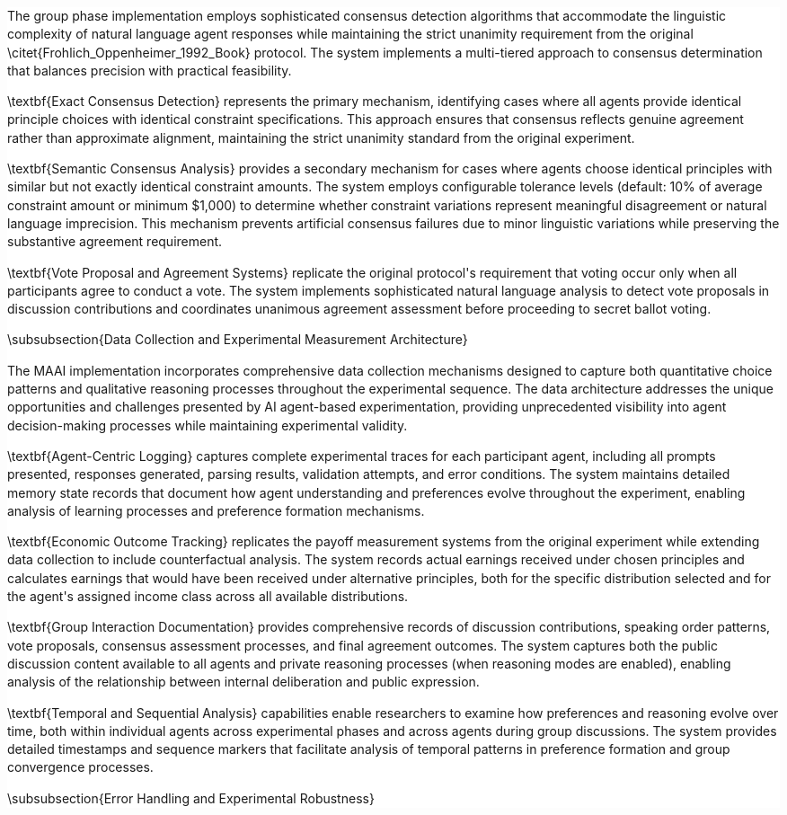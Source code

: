 The group phase implementation employs sophisticated consensus detection algorithms that accommodate the linguistic complexity of natural language agent responses while maintaining the strict unanimity requirement from the original \citet{Frohlich_Oppenheimer_1992_Book} protocol. The system implements a multi-tiered approach to consensus determination that balances precision with practical feasibility.

\textbf{Exact Consensus Detection} represents the primary mechanism, identifying cases where all agents provide identical principle choices with identical constraint specifications. This approach ensures that consensus reflects genuine agreement rather than approximate alignment, maintaining the strict unanimity standard from the original experiment.

\textbf{Semantic Consensus Analysis} provides a secondary mechanism for cases where agents choose identical principles with similar but not exactly identical constraint amounts. The system employs configurable tolerance levels (default: 10\% of average constraint amount or minimum \$1,000) to determine whether constraint variations represent meaningful disagreement or natural language imprecision. This mechanism prevents artificial consensus failures due to minor linguistic variations while preserving the substantive agreement requirement.

\textbf{Vote Proposal and Agreement Systems} replicate the original protocol's requirement that voting occur only when all participants agree to conduct a vote. The system implements sophisticated natural language analysis to detect vote proposals in discussion contributions and coordinates unanimous agreement assessment before proceeding to secret ballot voting.

\subsubsection{Data Collection and Experimental Measurement Architecture}

The MAAI implementation incorporates comprehensive data collection mechanisms designed to capture both quantitative choice patterns and qualitative reasoning processes throughout the experimental sequence. The data architecture addresses the unique opportunities and challenges presented by AI agent-based experimentation, providing unprecedented visibility into agent decision-making processes while maintaining experimental validity.

\textbf{Agent-Centric Logging} captures complete experimental traces for each participant agent, including all prompts presented, responses generated, parsing results, validation attempts, and error conditions. The system maintains detailed memory state records that document how agent understanding and preferences evolve throughout the experiment, enabling analysis of learning processes and preference formation mechanisms.

\textbf{Economic Outcome Tracking} replicates the payoff measurement systems from the original experiment while extending data collection to include counterfactual analysis. The system records actual earnings received under chosen principles and calculates earnings that would have been received under alternative principles, both for the specific distribution selected and for the agent's assigned income class across all available distributions.

\textbf{Group Interaction Documentation} provides comprehensive records of discussion contributions, speaking order patterns, vote proposals, consensus assessment processes, and final agreement outcomes. The system captures both the public discussion content available to all agents and private reasoning processes (when reasoning modes are enabled), enabling analysis of the relationship between internal deliberation and public expression.

\textbf{Temporal and Sequential Analysis} capabilities enable researchers to examine how preferences and reasoning evolve over time, both within individual agents across experimental phases and across agents during group discussions. The system provides detailed timestamps and sequence markers that facilitate analysis of temporal patterns in preference formation and group convergence processes.

\subsubsection{Error Handling and Experimental Robustness}
